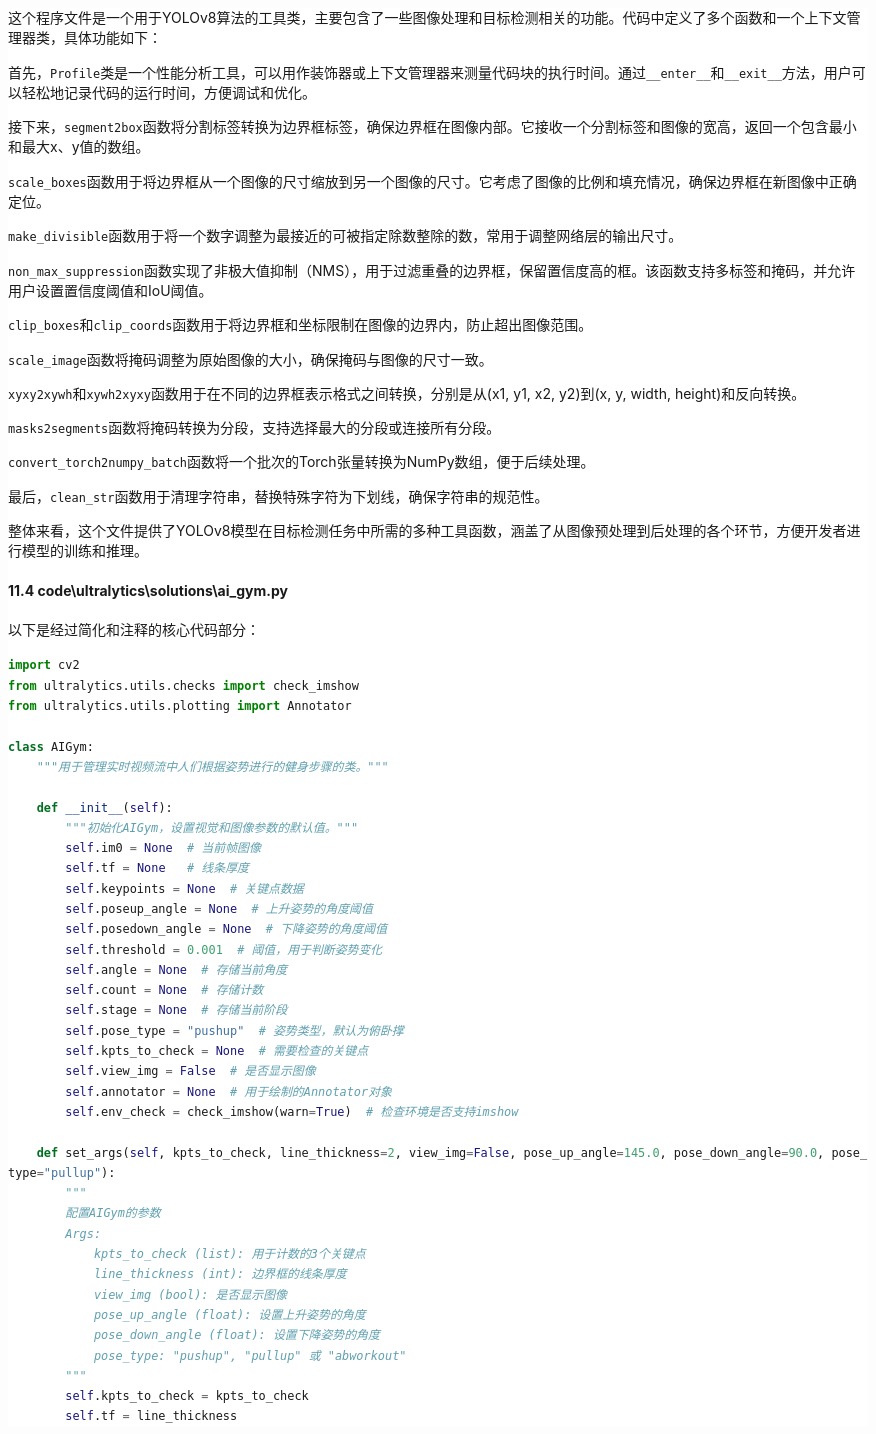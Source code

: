 这个程序文件是一个用于YOLOv8算法的工具类，主要包含了一些图像处理和目标检测相关的功能。代码中定义了多个函数和一个上下文管理器类，具体功能如下：

首先，`Profile`类是一个性能分析工具，可以用作装饰器或上下文管理器来测量代码块的执行时间。通过`__enter__`和`__exit__`方法，用户可以轻松地记录代码的运行时间，方便调试和优化。

接下来，`segment2box`函数将分割标签转换为边界框标签，确保边界框在图像内部。它接收一个分割标签和图像的宽高，返回一个包含最小和最大x、y值的数组。

`scale_boxes`函数用于将边界框从一个图像的尺寸缩放到另一个图像的尺寸。它考虑了图像的比例和填充情况，确保边界框在新图像中正确定位。

`make_divisible`函数用于将一个数字调整为最接近的可被指定除数整除的数，常用于调整网络层的输出尺寸。

`non_max_suppression`函数实现了非极大值抑制（NMS），用于过滤重叠的边界框，保留置信度高的框。该函数支持多标签和掩码，并允许用户设置置信度阈值和IoU阈值。

`clip_boxes`和`clip_coords`函数用于将边界框和坐标限制在图像的边界内，防止超出图像范围。

`scale_image`函数将掩码调整为原始图像的大小，确保掩码与图像的尺寸一致。

`xyxy2xywh`和`xywh2xyxy`函数用于在不同的边界框表示格式之间转换，分别是从(x1, y1, x2, y2)到(x, y, width, height)和反向转换。

`masks2segments`函数将掩码转换为分段，支持选择最大的分段或连接所有分段。

`convert_torch2numpy_batch`函数将一个批次的Torch张量转换为NumPy数组，便于后续处理。

最后，`clean_str`函数用于清理字符串，替换特殊字符为下划线，确保字符串的规范性。

整体来看，这个文件提供了YOLOv8模型在目标检测任务中所需的多种工具函数，涵盖了从图像预处理到后处理的各个环节，方便开发者进行模型的训练和推理。

#### 11.4 code\ultralytics\solutions\ai_gym.py

以下是经过简化和注释的核心代码部分：

```python
import cv2
from ultralytics.utils.checks import check_imshow
from ultralytics.utils.plotting import Annotator

class AIGym:
    """用于管理实时视频流中人们根据姿势进行的健身步骤的类。"""

    def __init__(self):
        """初始化AIGym，设置视觉和图像参数的默认值。"""
        self.im0 = None  # 当前帧图像
        self.tf = None   # 线条厚度
        self.keypoints = None  # 关键点数据
        self.poseup_angle = None  # 上升姿势的角度阈值
        self.posedown_angle = None  # 下降姿势的角度阈值
        self.threshold = 0.001  # 阈值，用于判断姿势变化
        self.angle = None  # 存储当前角度
        self.count = None  # 存储计数
        self.stage = None  # 存储当前阶段
        self.pose_type = "pushup"  # 姿势类型，默认为俯卧撑
        self.kpts_to_check = None  # 需要检查的关键点
        self.view_img = False  # 是否显示图像
        self.annotator = None  # 用于绘制的Annotator对象
        self.env_check = check_imshow(warn=True)  # 检查环境是否支持imshow

    def set_args(self, kpts_to_check, line_thickness=2, view_img=False, pose_up_angle=145.0, pose_down_angle=90.0, pose_type="pullup"):
        """
        配置AIGym的参数
        Args:
            kpts_to_check (list): 用于计数的3个关键点
            line_thickness (int): 边界框的线条厚度
            view_img (bool): 是否显示图像
            pose_up_angle (float): 设置上升姿势的角度
            pose_down_angle (float): 设置下降姿势的角度
            pose_type: "pushup", "pullup" 或 "abworkout"
        """
        self.kpts_to_check = kpts_to_check
        self.tf = line_thickness
```